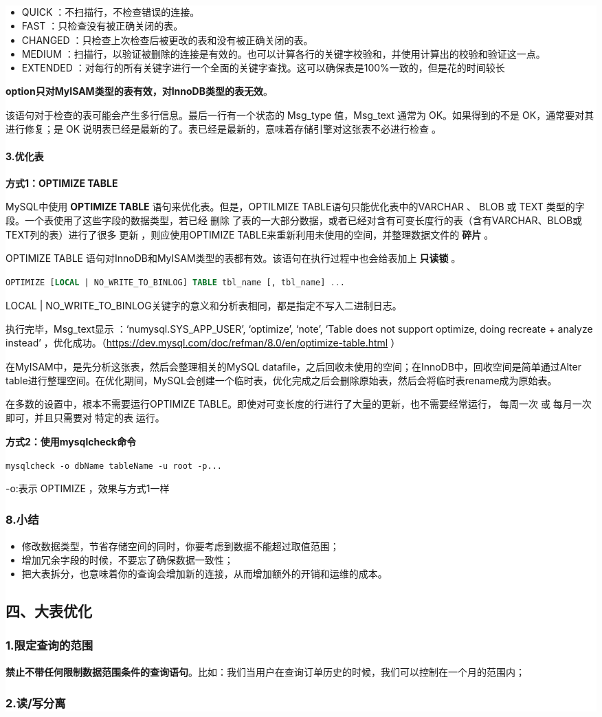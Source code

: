 - QUICK ：不扫描行，不检查错误的连接。
- FAST ：只检查没有被正确关闭的表。
- CHANGED ：只检查上次检查后被更改的表和没有被正确关闭的表。
- MEDIUM ：扫描行，以验证被删除的连接是有效的。也可以计算各行的关键字校验和，并使用计算出的校验和验证这一点。
- EXTENDED ：对每行的所有关键字进行一个全面的关键字查找。这可以确保表是100%一致的，但是花的时间较长

**option只对MyISAM类型的表有效，对InnoDB类型的表无效**。  

该语句对于检查的表可能会产生多行信息。最后一行有一个状态的 Msg_type 值，Msg_text 通常为 OK。如果得到的不是 OK，通常要对其进行修复；是 OK 说明表已经是最新的了。表已经是最新的，意味着存储引擎对这张表不必进行检查  。

#### 3.优化表  

**方式1：OPTIMIZE TABLE**  

MySQL中使用 **OPTIMIZE TABLE** 语句来优化表。但是，OPTILMIZE TABLE语句只能优化表中的VARCHAR 、 BLOB 或 TEXT 类型的字段。一个表使用了这些字段的数据类型，若已经 删除 了表的一大部分数据，或者已经对含有可变长度行的表（含有VARCHAR、BLOB或TEXT列的表）进行了很多 更新 ，则应使用OPTIMIZE TABLE来重新利用未使用的空间，并整理数据文件的 **碎片** 。

OPTIMIZE TABLE 语句对InnoDB和MyISAM类型的表都有效。该语句在执行过程中也会给表加上 **只读锁** 。

```sql
OPTIMIZE [LOCAL | NO_WRITE_TO_BINLOG] TABLE tbl_name [, tbl_name] ...
```

LOCAL | NO_WRITE_TO_BINLOG关键字的意义和分析表相同，都是指定不写入二进制日志。  

执行完毕，Msg_text显示  ：‘numysql.SYS_APP_USER’, ‘optimize’, ‘note’, ‘Table does not support optimize, doing recreate + analyze instead’  ，优化成功。（https://dev.mysql.com/doc/refman/8.0/en/optimize-table.html  ）

在MyISAM中，是先分析这张表，然后会整理相关的MySQL datafile，之后回收未使用的空间；在InnoDB中，回收空间是简单通过Alter table进行整理空间。在优化期间，MySQL会创建一个临时表，优化完成之后会删除原始表，然后会将临时表rename成为原始表。  

在多数的设置中，根本不需要运行OPTIMIZE TABLE。即使对可变长度的行进行了大量的更新，也不需要经常运行， 每周一次 或 每月一次 即可，并且只需要对 特定的表 运行。  

**方式2：使用mysqlcheck命令**

```shell
mysqlcheck -o dbName tableName -u root -p...
```

-o:表示 OPTIMIZE ，效果与方式1一样

### 8.小结  

- 修改数据类型，节省存储空间的同时，你要考虑到数据不能超过取值范围；
- 增加冗余字段的时候，不要忘了确保数据一致性；
- 把大表拆分，也意味着你的查询会增加新的连接，从而增加额外的开销和运维的成本。

##  四、大表优化

### 1.限定查询的范围  

**禁止不带任何限制数据范围条件的查询语句**。比如：我们当用户在查询订单历史的时候，我们可以控制在一个月的范围内；  

### 2.读/写分离  
